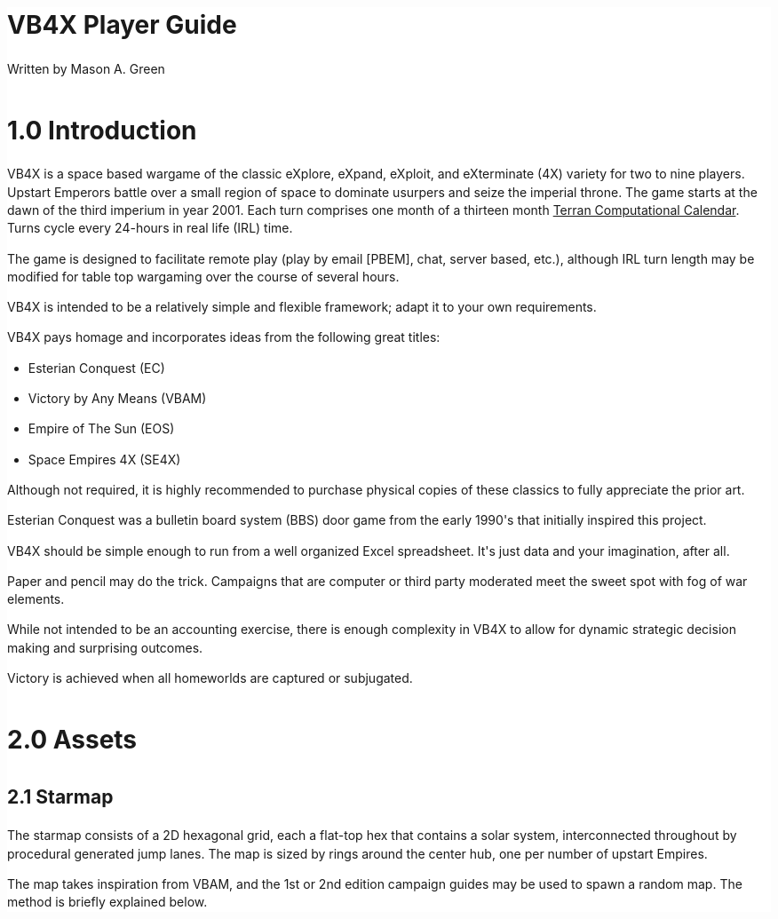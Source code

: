 # VB4X Player Guide

Written by Mason A. Green

# 1\.0 Introduction

VB4X is a space based wargame of the classic eXplore, eXpand, eXploit, and eXterminate (4X) variety for two to nine players. Upstart Emperors battle over a small region of space to dominate usurpers and seize the imperial throne. The game starts at the dawn of the third imperium in year 2001. Each turn comprises one month of a thirteen month [Terran Computational Calendar](<https://www.terrancalendar.com/> "Terran Computational Calendar"). Turns cycle every 24-hours in real life (IRL) time.

The game is designed to facilitate remote play (play by email [PBEM], chat, server based, etc.), although IRL turn length may be modified for table top wargaming over the course of several hours.

VB4X is intended to be a relatively simple and flexible framework; adapt it to your own requirements.

VB4X pays homage and incorporates ideas from the following great titles:

- Esterian Conquest (EC)

- Victory by Any Means (VBAM)

- Empire of The Sun (EOS)

- Space Empires 4X (SE4X)

Although not required, it is highly recommended to purchase physical copies of these classics to fully appreciate the prior art.

Esterian Conquest was a bulletin board system (BBS) door game from the early 1990's that initially inspired this project.

VB4X should be simple enough to run from a well organized Excel spreadsheet. It's just data and your imagination, after all.

Paper and pencil may do the trick. Campaigns that are computer or third party moderated meet the sweet spot with fog of war elements.

While not intended to be an accounting exercise, there is enough complexity in VB4X to allow for dynamic strategic decision making and surprising outcomes.

Victory is achieved when all homeworlds are captured or subjugated.

# 2\.0 Assets

## 2\.1 Starmap

The starmap consists of a 2D hexagonal grid, each a flat-top hex that contains a solar system, interconnected throughout by procedural generated jump lanes. The map is sized by rings around the center hub, one per number of upstart Empires.

The map takes inspiration from VBAM, and the 1st or 2nd edition campaign guides may be used to spawn a random map. The method is briefly explained below.
